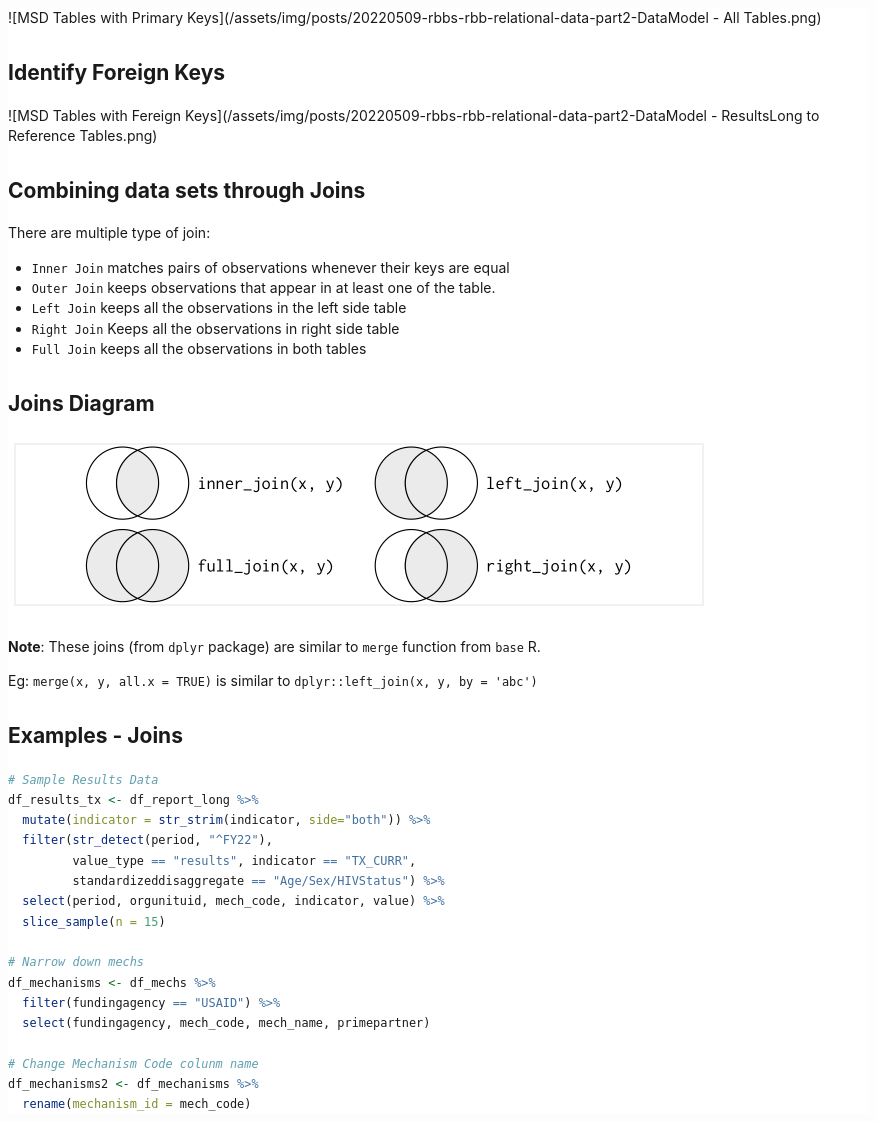 ![MSD Tables with Primary Keys](/assets/img/posts/20220509-rbbs-rbb-relational-data-part2-DataModel - All Tables.png)

## Identify Foreign Keys

![MSD Tables with Fereign Keys](/assets/img/posts/20220509-rbbs-rbb-relational-data-part2-DataModel - ResultsLong to Reference Tables.png)

## Combining data sets through Joins

There are multiple type of join: 

- `Inner Join` matches pairs of observations whenever their keys are equal
- `Outer Join` keeps observations that appear in at least one of the table. 
- `Left Join` keeps all the observations in the left side table
- `Right Join` Keeps all the observations in right side table
- `Full Join` keeps all the observations in both tables

## Joins Diagram

![Joins Venn Diagram](/assets/img/posts/20220509-rbbs-rbb-relational-data-part2-joins2.png)

**Note**: These joins (from `dplyr` package) are similar to `merge` function from `base` R. 

Eg: `merge(x, y, all.x = TRUE)` is similar to `dplyr::left_join(x, y, by = 'abc')`

## Examples - Joins


```r
# Sample Results Data
df_results_tx <- df_report_long %>% 
  mutate(indicator = str_strim(indicator, side="both")) %>% 
  filter(str_detect(period, "^FY22"), 
         value_type == "results", indicator == "TX_CURR",
         standardizeddisaggregate == "Age/Sex/HIVStatus") %>% 
  select(period, orgunituid, mech_code, indicator, value) %>% 
  slice_sample(n = 15)

# Narrow down mechs
df_mechanisms <- df_mechs %>% 
  filter(fundingagency == "USAID") %>% 
  select(fundingagency, mech_code, mech_name, primepartner)

# Change Mechanism Code colunm name
df_mechanisms2 <- df_mechanisms %>% 
  rename(mechanism_id = mech_code) 
```
